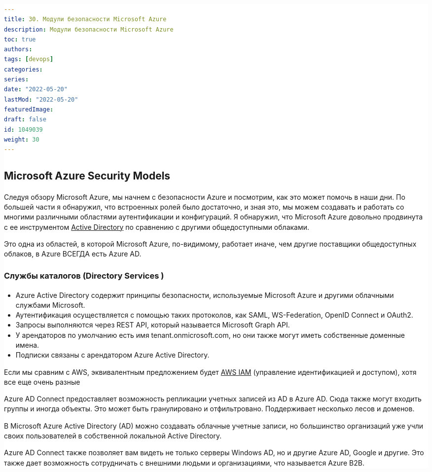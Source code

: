 ```yaml
---
title: 30. Модули безопасности Microsoft Azure
description: Модули безопасности Microsoft Azure
toc: true
authors:
tags: [devops]
categories:
series:
date: "2022-05-20"
lastMod: "2022-05-20"
featuredImage:
draft: false
id: 1049039
weight: 30
---
```


## Microsoft Azure Security Models

Следуя обзору Microsoft Azure, мы начнем с безопасности Azure и посмотрим, как это может помочь в наши дни. По большей части я обнаружил, что встроенных ролей было достаточно, и зная это, мы можем создавать и работать со многими различными областями аутентификации и конфигураций. Я обнаружил, что Microsoft Azure довольно продвинута с ее инструментом [Active Directory](https://docs.microsoft.com/ru-ru/windows-server/identity/ad-ds/get-started/virtual-dc/active-directory-domain-services-overview) по сравнению с другими общедоступными облаками.

Это одна из областей, в которой Microsoft Azure, по-видимому, работает иначе, чем другие поставщики общедоступных облаков, в Azure ВСЕГДА есть Azure AD.

### Службы каталогов (Directory Services )

- Azure Active Directory содержит принципы безопасности, используемые Microsoft Azure и другими облачными службами Microsoft.
- Аутентификация осуществляется с помощью таких протоколов, как SAML, WS-Federation, OpenID Connect и OAuth2.
- Запросы выполняются через REST API, который называется Microsoft Graph API.
- У арендаторов по умолчанию есть имя tenant.onmicrosoft.com, но они также могут иметь собственные доменные имена.
- Подписки связаны с арендатором Azure Active Directory.

Если мы сравним с AWS, эквивалентным предложением будет [AWS IAM](https://aws.amazon.com/iam/) (управление идентификацией и доступом), хотя все еще очень разные

Azure AD Connect предоставляет возможность репликации учетных записей из AD в Azure AD. Сюда также могут входить группы и иногда объекты. Это может быть гранулировано и отфильтровано. Поддерживает несколько лесов и доменов.

В Microsoft Azure Active Directory (AD) можно создавать облачные учетные записи, но большинство организаций уже учли своих пользователей в собственной локальной Active Directory.

Azure AD Connect также позволяет вам видеть не только серверы Windows AD, но и другие Azure AD, Google и другие. Это также дает возможность сотрудничать с внешними людьми и организациями, что называется Azure B2B.
